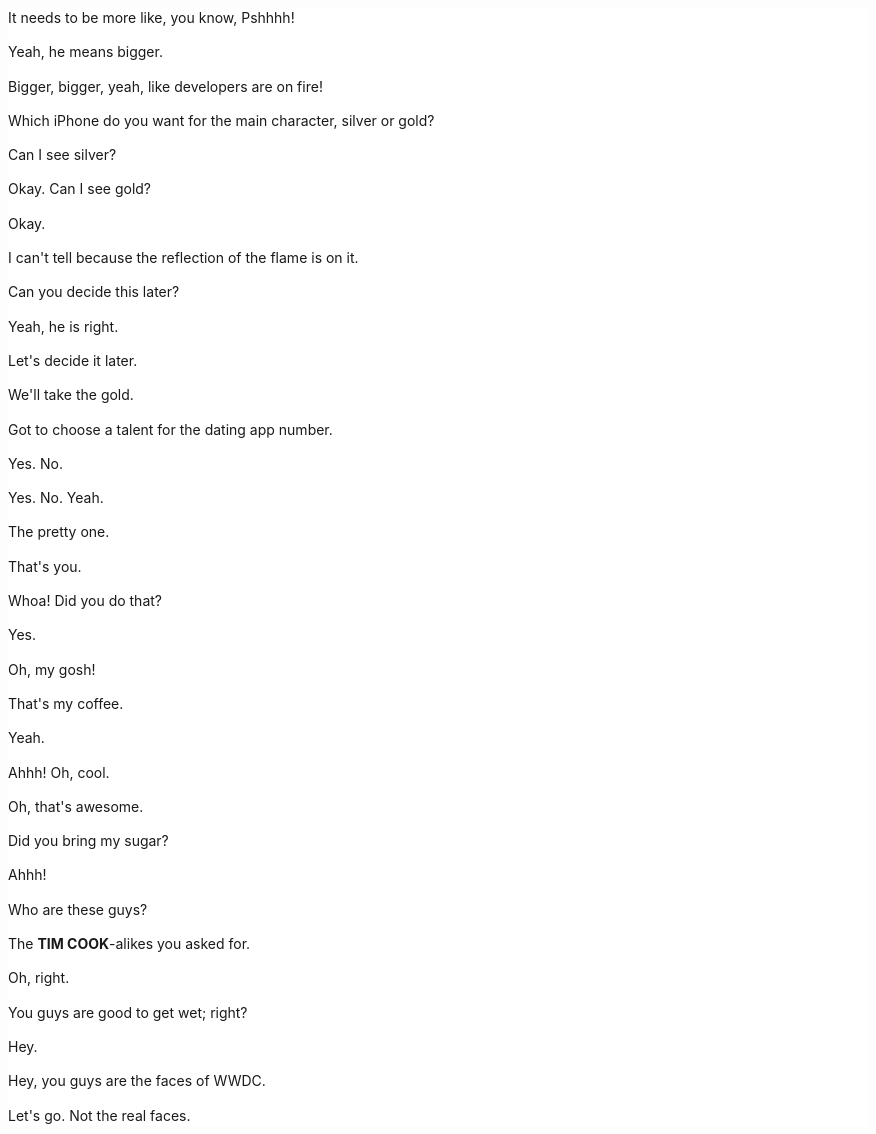 It needs to be more like, you know, Pshhhh!

Yeah, he means bigger.

Bigger, bigger, yeah, like developers are on fire!

Which iPhone do you want for the main character, silver or gold?

Can I see silver?

Okay. Can I see gold?

Okay.

I can't tell because the reflection of the flame is on it.

Can you decide this later?

Yeah, he is right.

Let's decide it later.

We'll take the gold.

Got to choose a talent for the dating app number.

Yes. No.

Yes. No. Yeah.

The pretty one.

That's you.

Whoa! Did you do that?

Yes.

Oh, my gosh!

That's my coffee.

Yeah.

Ahhh! Oh, cool.

Oh, that's awesome.

Did you bring my sugar?

Ahhh!

Who are these guys?

The **TIM COOK**-alikes you asked for.

Oh, right.

You guys are good to get wet; right?

Hey.

Hey, you guys are the faces of WWDC.

Let's go. Not the real faces.
